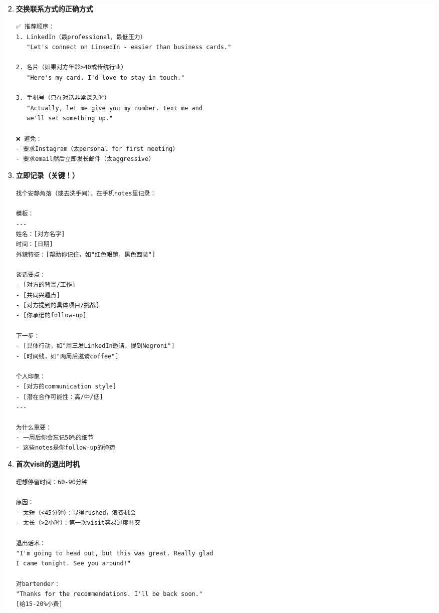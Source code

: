 2. **交换联系方式的正确方式**
   ```
   ✅ 推荐顺序：
   1. LinkedIn（最professional，最低压力）
      "Let's connect on LinkedIn - easier than business cards."
   
   2. 名片（如果对方年龄>40或传统行业）
      "Here's my card. I'd love to stay in touch."
   
   3. 手机号（只在对话非常深入时）
      "Actually, let me give you my number. Text me and 
      we'll set something up."
   
   ❌ 避免：
   - 要求Instagram（太personal for first meeting）
   - 要求email然后立即发长邮件（太aggressive）
   ```

3. **立即记录（关键！）**
   ```
   找个安静角落（或去洗手间），在手机notes里记录：
   
   模板：
   ---
   姓名：[对方名字]
   时间：[日期]
   外貌特征：[帮助你记住，如"红色眼镜，黑色西装"]
   
   谈话要点：
   - [对方的背景/工作]
   - [共同兴趣点]
   - [对方提到的具体项目/挑战]
   - [你承诺的follow-up]
   
   下一步：
   - [具体行动，如"周三发LinkedIn邀请，提到Negroni"]
   - [时间线，如"两周后邀请coffee"]
   
   个人印象：
   - [对方的communication style]
   - [潜在合作可能性：高/中/低]
   ---
   
   为什么重要：
   - 一周后你会忘记50%的细节
   - 这些notes是你follow-up的弹药
   ```

4. **首次visit的退出时机**
   ```
   理想停留时间：60-90分钟
   
   原因：
   - 太短（<45分钟）：显得rushed，浪费机会
   - 太长（>2小时）：第一次visit容易过度社交
   
   退出话术：
   "I'm going to head out, but this was great. Really glad 
   I came tonight. See you around!"
   
   对bartender：
   "Thanks for the recommendations. I'll be back soon."
   [给15-20%小费]
   ```

